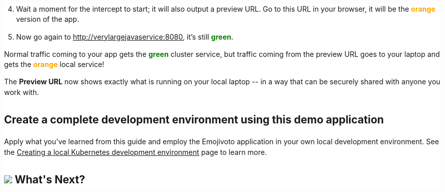 4. Wait a moment for the intercept to start; it will also output a preview URL.  Go to this URL in your browser, it will be the <strong style="color:orange">orange</strong> version of the app.

5. Now go again to [http://verylargejavaservice:8080](http://verylargejavaservice:8080), it’s still <strong style="color:green">green</strong>.

Normal traffic coming to your app gets the <strong style="color:green">green</strong> cluster service, but traffic coming from the preview URL goes to your laptop and gets the <strong style="color:orange">orange</strong> local service!

<Alert severity="success">
  The <strong>Preview URL</strong> now shows exactly what is running on your local laptop -- in a way that can be securely shared with anyone you work with.
</Alert>

## Create a complete development environment using this demo application

Apply what you've learned from this guide and employ the Emojivoto application in your own local development environment. See the [Creating a local Kubernetes development environment](../../install/qs-go-advanced/) page to learn more.

## <img class="os-logo" src="../../images/logo.png"/> What's Next?

<QSCards/>
